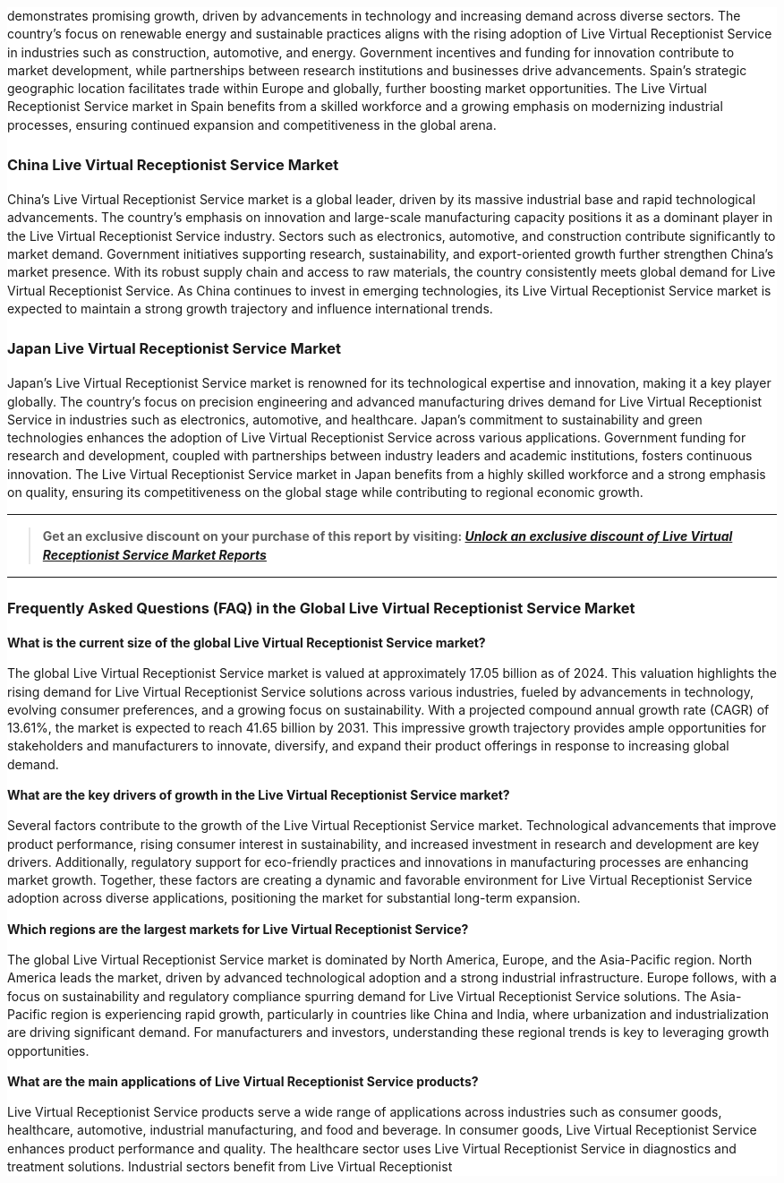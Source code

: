 demonstrates promising growth, driven by advancements in technology and increasing demand across diverse sectors. The country&rsquo;s focus on renewable energy and sustainable practices aligns with the rising adoption of Live Virtual Receptionist Service in industries such as construction, automotive, and energy. Government incentives and funding for innovation contribute to market development, while partnerships between research institutions and businesses drive advancements. Spain&rsquo;s strategic geographic location facilitates trade within Europe and globally, further boosting market opportunities. The Live Virtual Receptionist Service market in Spain benefits from a skilled workforce and a growing emphasis on modernizing industrial processes, ensuring continued expansion and competitiveness in the global arena.</p><h3>China Live Virtual Receptionist Service Market</h3><p>China&rsquo;s Live Virtual Receptionist Service market is a global leader, driven by its massive industrial base and rapid technological advancements. The country&rsquo;s emphasis on innovation and large-scale manufacturing capacity positions it as a dominant player in the Live Virtual Receptionist Service industry. Sectors such as electronics, automotive, and construction contribute significantly to market demand. Government initiatives supporting research, sustainability, and export-oriented growth further strengthen China&rsquo;s market presence. With its robust supply chain and access to raw materials, the country consistently meets global demand for Live Virtual Receptionist Service. As China continues to invest in emerging technologies, its Live Virtual Receptionist Service market is expected to maintain a strong growth trajectory and influence international trends.</p><h3>Japan Live Virtual Receptionist Service Market</h3><p>Japan&rsquo;s Live Virtual Receptionist Service market is renowned for its technological expertise and innovation, making it a key player globally. The country&rsquo;s focus on precision engineering and advanced manufacturing drives demand for Live Virtual Receptionist Service in industries such as electronics, automotive, and healthcare. Japan&rsquo;s commitment to sustainability and green technologies enhances the adoption of Live Virtual Receptionist Service across various applications. Government funding for research and development, coupled with partnerships between industry leaders and academic institutions, fosters continuous innovation. The Live Virtual Receptionist Service market in Japan benefits from a highly skilled workforce and a strong emphasis on quality, ensuring its competitiveness on the global stage while contributing to regional economic growth.</p><hr /><blockquote><p><strong>Get an exclusive discount on your purchase of this report by visiting: <em><a href="://marketresearchpulse.com/ask-for-discount/26879?utm_source=Github&amp;utm_medium=019">Unlock an exclusive discount of Live Virtual Receptionist Service Market Reports</a></em>&nbsp;</strong></p></blockquote><hr /><h3>Frequently Asked Questions (FAQ) in the Global Live Virtual Receptionist Service Market</h3><p><strong>What is the current size of the global Live Virtual Receptionist Service market?</strong></p><p>The global Live Virtual Receptionist Service market is valued at approximately 17.05 billion as of 2024. This valuation highlights the rising demand for Live Virtual Receptionist Service solutions across various industries, fueled by advancements in technology, evolving consumer preferences, and a growing focus on sustainability. With a projected compound annual growth rate (CAGR) of 13.61%, the market is expected to reach 41.65 billion by 2031. This impressive growth trajectory provides ample opportunities for stakeholders and manufacturers to innovate, diversify, and expand their product offerings in response to increasing global demand.</p><p><strong>What are the key drivers of growth in the Live Virtual Receptionist Service market?</strong></p><p>Several factors contribute to the growth of the Live Virtual Receptionist Service market. Technological advancements that improve product performance, rising consumer interest in sustainability, and increased investment in research and development are key drivers. Additionally, regulatory support for eco-friendly practices and innovations in manufacturing processes are enhancing market growth. Together, these factors are creating a dynamic and favorable environment for Live Virtual Receptionist Service adoption across diverse applications, positioning the market for substantial long-term expansion.</p><p><strong>Which regions are the largest markets for Live Virtual Receptionist Service?</strong></p><p>The global Live Virtual Receptionist Service market is dominated by North America, Europe, and the Asia-Pacific region. North America leads the market, driven by advanced technological adoption and a strong industrial infrastructure. Europe follows, with a focus on sustainability and regulatory compliance spurring demand for Live Virtual Receptionist Service solutions. The Asia-Pacific region is experiencing rapid growth, particularly in countries like China and India, where urbanization and industrialization are driving significant demand. For manufacturers and investors, understanding these regional trends is key to leveraging growth opportunities.</p><p><strong>What are the main applications of Live Virtual Receptionist Service products?</strong></p><p>Live Virtual Receptionist Service products serve a wide range of applications across industries such as consumer goods, healthcare, automotive, industrial manufacturing, and food and beverage. In consumer goods, Live Virtual Receptionist Service enhances product performance and quality. The healthcare sector uses Live Virtual Receptionist Service in diagnostics and treatment solutions. Industrial sectors benefit from Live Virtual Receptionist